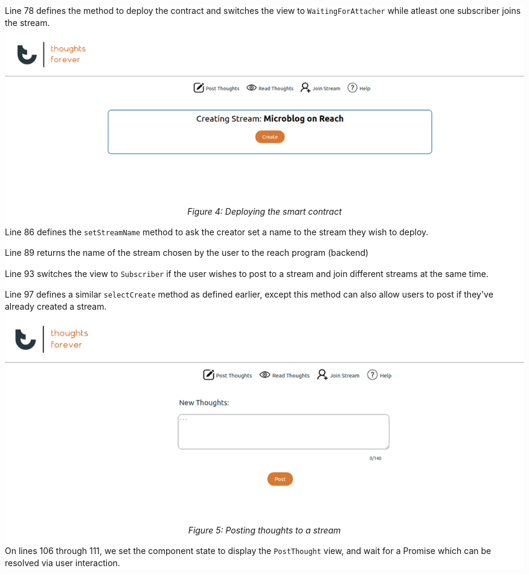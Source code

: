 Line 78 defines the method to deploy the contract and switches the view to `WaitingForAttacher` while atleast one subscriber joins the stream.


![Deploy](images/Poster.Deploy.png) <center> *Figure 4: Deploying the smart contract* </center>

Line 86 defines the `setStreamName` method to ask the creator set a name to the stream they wish to deploy.

Line 89 returns the name of the stream chosen by the user to the reach program (backend)

Line 93 switches the view to `Subscriber` if the user wishes to post to a stream and join different streams at the same time.

Line 97 defines a similar `selectCreate` method as defined earlier, except this method can also allow users to post if they've already created a stream.


![PostThought](images/Poster.PostThought.png) <center> *Figure 5: Posting thoughts to a stream* </center>

On lines 106 through 111, we set the component state to display the `PostThought` view, and wait for a Promise which can be resolved via user interaction.

